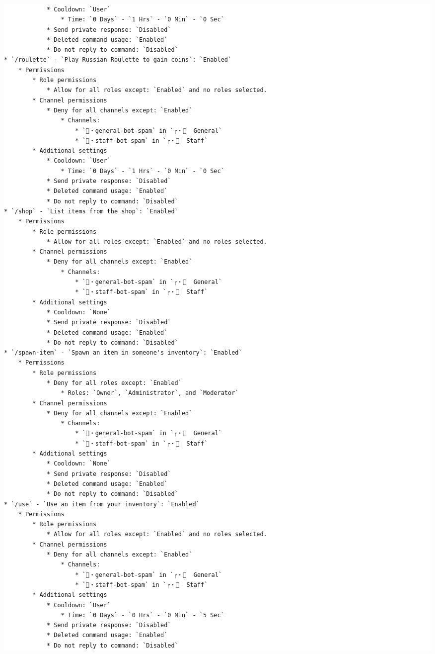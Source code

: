                 * Cooldown: `User`
                    * Time: `0 Days` - `1 Hrs` - `0 Min` - `0 Sec`
                * Send private response: `Disabled`
                * Deleted command usage: `Enabled`
                * Do not reply to command: `Disabled`
    * `/roulette` - `Play Russian Roulette to gain coins`: `Enabled`
        * Permissions
            * Role permissions
                * Allow for all roles except: `Enabled` and no roles selected.
            * Channel permissions
                * Deny for all channels except: `Enabled`
                    * Channels:
                        * `🤖・general-bot-spam` in `╭・👋  General`
                        * `🤖・staff-bot-spam` in `╭・💼  Staff`
            * Additional settings
                * Cooldown: `User`
                    * Time: `0 Days` - `1 Hrs` - `0 Min` - `0 Sec`
                * Send private response: `Disabled`
                * Deleted command usage: `Enabled`
                * Do not reply to command: `Disabled`
    * `/shop` - `List items from the shop`: `Enabled`
        * Permissions
            * Role permissions
                * Allow for all roles except: `Enabled` and no roles selected.
            * Channel permissions
                * Deny for all channels except: `Enabled`
                    * Channels:
                        * `🤖・general-bot-spam` in `╭・👋  General`
                        * `🤖・staff-bot-spam` in `╭・💼  Staff`
            * Additional settings
                * Cooldown: `None`
                * Send private response: `Disabled`
                * Deleted command usage: `Enabled`
                * Do not reply to command: `Disabled`
    * `/spawn-item` - `Spawn an item in someone's inventory`: `Enabled`
        * Permissions
            * Role permissions
                * Deny for all roles except: `Enabled`
                    * Roles: `Owner`, `Administrator`, and `Moderator`
            * Channel permissions
                * Deny for all channels except: `Enabled`
                    * Channels:
                        * `🤖・general-bot-spam` in `╭・👋  General`
                        * `🤖・staff-bot-spam` in `╭・💼  Staff`
            * Additional settings
                * Cooldown: `None`
                * Send private response: `Disabled`
                * Deleted command usage: `Enabled`
                * Do not reply to command: `Disabled`
    * `/use` - `Use an item from your inventory`: `Enabled`
        * Permissions
            * Role permissions
                * Allow for all roles except: `Enabled` and no roles selected.
            * Channel permissions
                * Deny for all channels except: `Enabled`
                    * Channels:
                        * `🤖・general-bot-spam` in `╭・👋  General`
                        * `🤖・staff-bot-spam` in `╭・💼  Staff`
            * Additional settings
                * Cooldown: `User`
                    * Time: `0 Days` - `0 Hrs` - `0 Min` - `5 Sec`
                * Send private response: `Disabled`
                * Deleted command usage: `Enabled`
                * Do not reply to command: `Disabled`